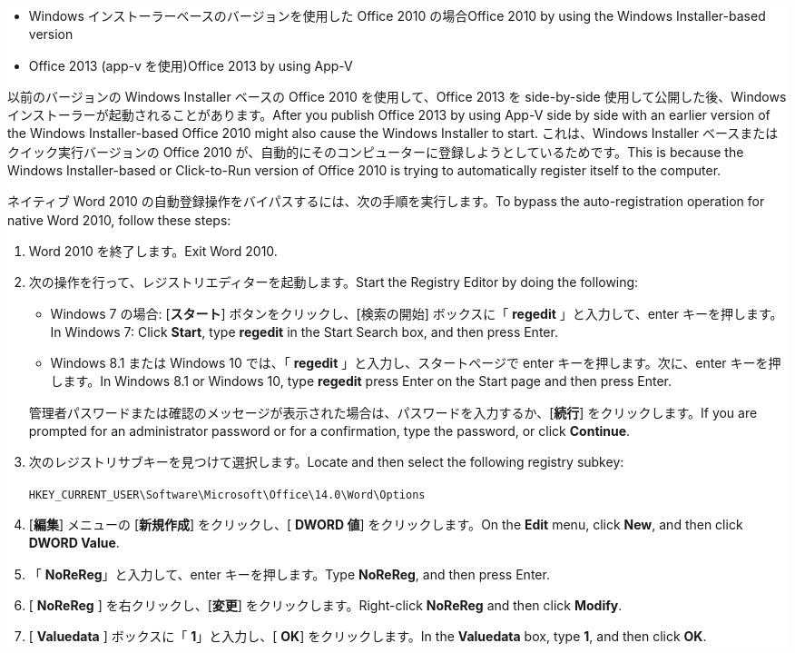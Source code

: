 -   <span data-ttu-id="591b6-164">Windows インストーラーベースのバージョンを使用した Office 2010 の場合</span><span class="sxs-lookup"><span data-stu-id="591b6-164">Office 2010 by using the Windows Installer-based version</span></span>

-   <span data-ttu-id="591b6-165">Office 2013 (app-v を使用)</span><span class="sxs-lookup"><span data-stu-id="591b6-165">Office 2013 by using App-V</span></span>

<span data-ttu-id="591b6-166">以前のバージョンの Windows Installer ベースの Office 2010 を使用して、Office 2013 を side-by-side 使用して公開した後、Windows インストーラーが起動されることがあります。</span><span class="sxs-lookup"><span data-stu-id="591b6-166">After you publish Office 2013 by using App-V side by side with an earlier version of the Windows Installer-based Office 2010 might also cause the Windows Installer to start.</span></span> <span data-ttu-id="591b6-167">これは、Windows Installer ベースまたはクイック実行バージョンの Office 2010 が、自動的にそのコンピューターに登録しようとしているためです。</span><span class="sxs-lookup"><span data-stu-id="591b6-167">This is because the Windows Installer-based or Click-to-Run version of Office 2010 is trying to automatically register itself to the computer.</span></span>

<span data-ttu-id="591b6-168">ネイティブ Word 2010 の自動登録操作をバイパスするには、次の手順を実行します。</span><span class="sxs-lookup"><span data-stu-id="591b6-168">To bypass the auto-registration operation for native Word 2010, follow these steps:</span></span>

1.  <span data-ttu-id="591b6-169">Word 2010 を終了します。</span><span class="sxs-lookup"><span data-stu-id="591b6-169">Exit Word 2010.</span></span>

2.  <span data-ttu-id="591b6-170">次の操作を行って、レジストリエディターを起動します。</span><span class="sxs-lookup"><span data-stu-id="591b6-170">Start the Registry Editor by doing the following:</span></span>

    -   <span data-ttu-id="591b6-171">Windows 7 の場合: [**スタート**] ボタンをクリックし、[検索の開始] ボックスに「 **regedit** 」と入力して、enter キーを押します。</span><span class="sxs-lookup"><span data-stu-id="591b6-171">In Windows 7: Click **Start**, type **regedit** in the Start Search box, and then press Enter.</span></span>

    -   <span data-ttu-id="591b6-172">Windows 8.1 または Windows 10 では、「 **regedit** 」と入力し、スタートページで enter キーを押します。次に、enter キーを押します。</span><span class="sxs-lookup"><span data-stu-id="591b6-172">In Windows 8.1 or Windows 10, type **regedit** press Enter on the Start page and then press Enter.</span></span>

    <span data-ttu-id="591b6-173">管理者パスワードまたは確認のメッセージが表示された場合は、パスワードを入力するか、[**続行**] をクリックします。</span><span class="sxs-lookup"><span data-stu-id="591b6-173">If you are prompted for an administrator password or for a confirmation, type the password, or click **Continue**.</span></span>

3.  <span data-ttu-id="591b6-174">次のレジストリサブキーを見つけて選択します。</span><span class="sxs-lookup"><span data-stu-id="591b6-174">Locate and then select the following registry subkey:</span></span>

    ``` syntax
    HKEY_CURRENT_USER\Software\Microsoft\Office\14.0\Word\Options
    ```

4.  <span data-ttu-id="591b6-175">[**編集**] メニューの [**新規作成**] をクリックし、[ **DWORD 値**] をクリックします。</span><span class="sxs-lookup"><span data-stu-id="591b6-175">On the **Edit** menu, click **New**, and then click **DWORD Value**.</span></span>

5.  <span data-ttu-id="591b6-176">「 **NoReReg**」と入力して、enter キーを押します。</span><span class="sxs-lookup"><span data-stu-id="591b6-176">Type **NoReReg**, and then press Enter.</span></span>

6.  <span data-ttu-id="591b6-177">[ **NoReReg** ] を右クリックし、[**変更**] をクリックします。</span><span class="sxs-lookup"><span data-stu-id="591b6-177">Right-click **NoReReg** and then click **Modify**.</span></span>

7.  <span data-ttu-id="591b6-178">[ **Valuedata** ] ボックスに「 **1**」と入力し、[ **OK**] をクリックします。</span><span class="sxs-lookup"><span data-stu-id="591b6-178">In the **Valuedata** box, type **1**, and then click **OK**.</span></span>
